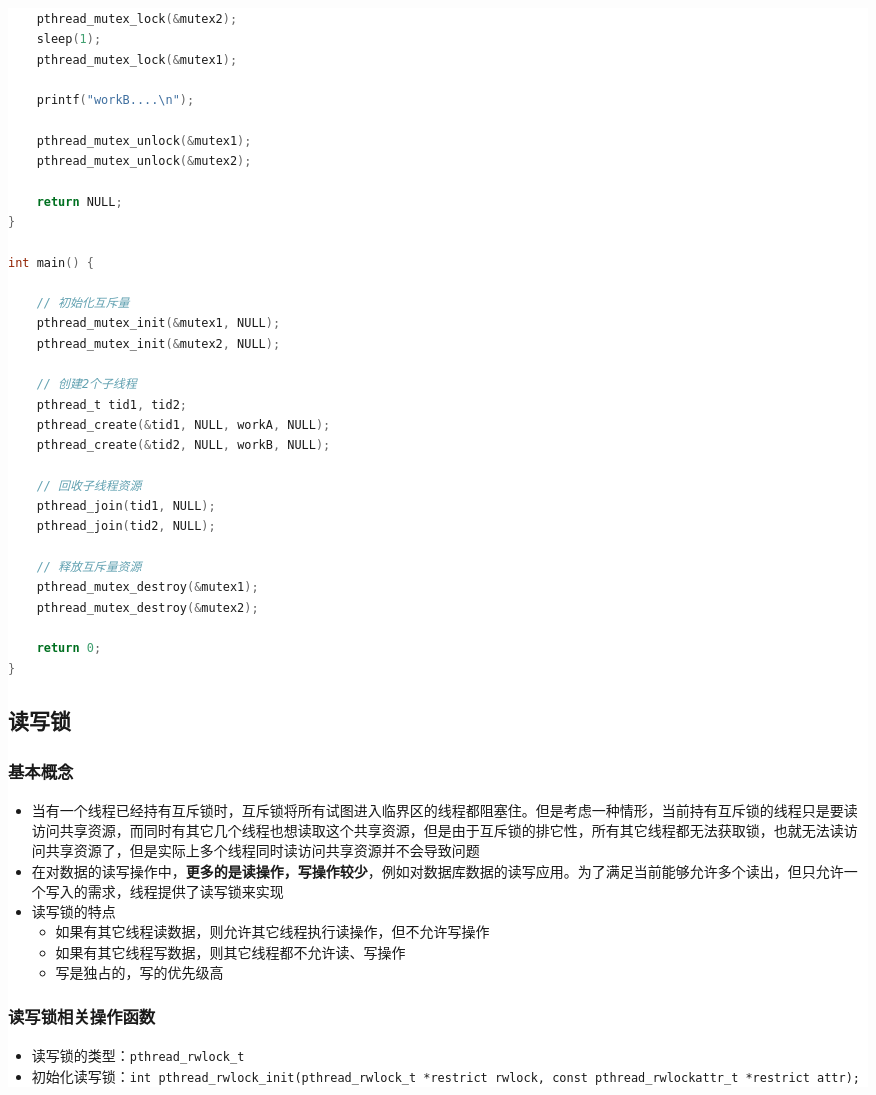 ```c
    pthread_mutex_lock(&mutex2);
    sleep(1);
    pthread_mutex_lock(&mutex1);

    printf("workB....\n");

    pthread_mutex_unlock(&mutex1);
    pthread_mutex_unlock(&mutex2);

    return NULL;
}

int main() {

    // 初始化互斥量
    pthread_mutex_init(&mutex1, NULL);
    pthread_mutex_init(&mutex2, NULL);

    // 创建2个子线程
    pthread_t tid1, tid2;
    pthread_create(&tid1, NULL, workA, NULL);
    pthread_create(&tid2, NULL, workB, NULL);

    // 回收子线程资源
    pthread_join(tid1, NULL);
    pthread_join(tid2, NULL);

    // 释放互斥量资源
    pthread_mutex_destroy(&mutex1);
    pthread_mutex_destroy(&mutex2);

    return 0;
}
```

## 读写锁

### 基本概念

- 当有一个线程已经持有互斥锁时，互斥锁将所有试图进入临界区的线程都阻塞住。但是考虑一种情形，当前持有互斥锁的线程只是要读访问共享资源，而同时有其它几个线程也想读取这个共享资源，但是由于互斥锁的排它性，所有其它线程都无法获取锁，也就无法读访问共享资源了，但是实际上多个线程同时读访问共享资源并不会导致问题
- 在对数据的读写操作中，**更多的是读操作，写操作较少**，例如对数据库数据的读写应用。为了满足当前能够允许多个读出，但只允许一个写入的需求，线程提供了读写锁来实现
- 读写锁的特点
  - 如果有其它线程读数据，则允许其它线程执行读操作，但不允许写操作
  - 如果有其它线程写数据，则其它线程都不允许读、写操作
  - 写是独占的，写的优先级高

### 读写锁相关操作函数

- 读写锁的类型：`pthread_rwlock_t`
- 初始化读写锁：`int pthread_rwlock_init(pthread_rwlock_t *restrict rwlock, const pthread_rwlockattr_t *restrict attr);`
